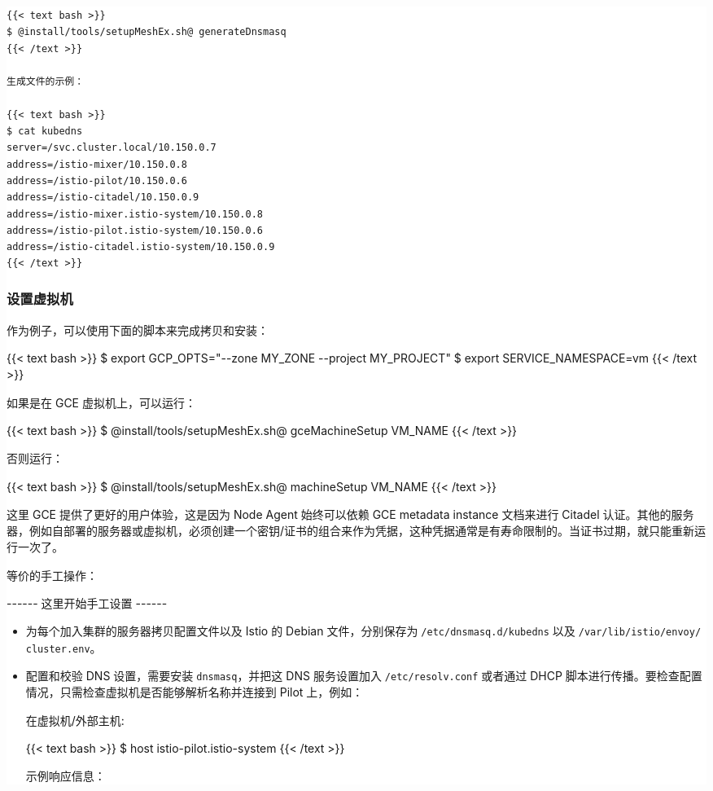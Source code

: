     {{< text bash >}}
    $ @install/tools/setupMeshEx.sh@ generateDnsmasq
    {{< /text >}}

    生成文件的示例：

    {{< text bash >}}
    $ cat kubedns
    server=/svc.cluster.local/10.150.0.7
    address=/istio-mixer/10.150.0.8
    address=/istio-pilot/10.150.0.6
    address=/istio-citadel/10.150.0.9
    address=/istio-mixer.istio-system/10.150.0.8
    address=/istio-pilot.istio-system/10.150.0.6
    address=/istio-citadel.istio-system/10.150.0.9
    {{< /text >}}

### 设置虚拟机

作为例子，可以使用下面的脚本来完成拷贝和安装：

{{< text bash >}}
$ export GCP_OPTS="--zone MY_ZONE --project MY_PROJECT"
$ export SERVICE_NAMESPACE=vm
{{< /text >}}

如果是在 GCE 虚拟机上，可以运行：

{{< text bash >}}
$ @install/tools/setupMeshEx.sh@ gceMachineSetup VM_NAME
{{< /text >}}

否则运行：

{{< text bash >}}
$ @install/tools/setupMeshEx.sh@ machineSetup VM_NAME
{{< /text >}}

这里 GCE 提供了更好的用户体验，这是因为 Node Agent 始终可以依赖 GCE metadata instance 文档来进行 Citadel 认证。其他的服务器，例如自部署的服务器或虚拟机，必须创建一个密钥/证书的组合来作为凭据，这种凭据通常是有寿命限制的。当证书过期，就只能重新运行一次了。

等价的手工操作：

------ 这里开始手工设置 ------

* 为每个加入集群的服务器拷贝配置文件以及 Istio 的 Debian 文件，分别保存为 `/etc/dnsmasq.d/kubedns` 以及 `/var/lib/istio/envoy/cluster.env`。

* 配置和校验 DNS 设置，需要安装 `dnsmasq`，并把这 DNS 服务设置加入 `/etc/resolv.conf` 或者通过 DHCP 脚本进行传播。要检查配置情况，只需检查虚拟机是否能够解析名称并连接到 Pilot 上，例如：

    在虚拟机/外部主机:

    {{< text bash >}}
    $ host istio-pilot.istio-system
    {{< /text >}}

    示例响应信息：
